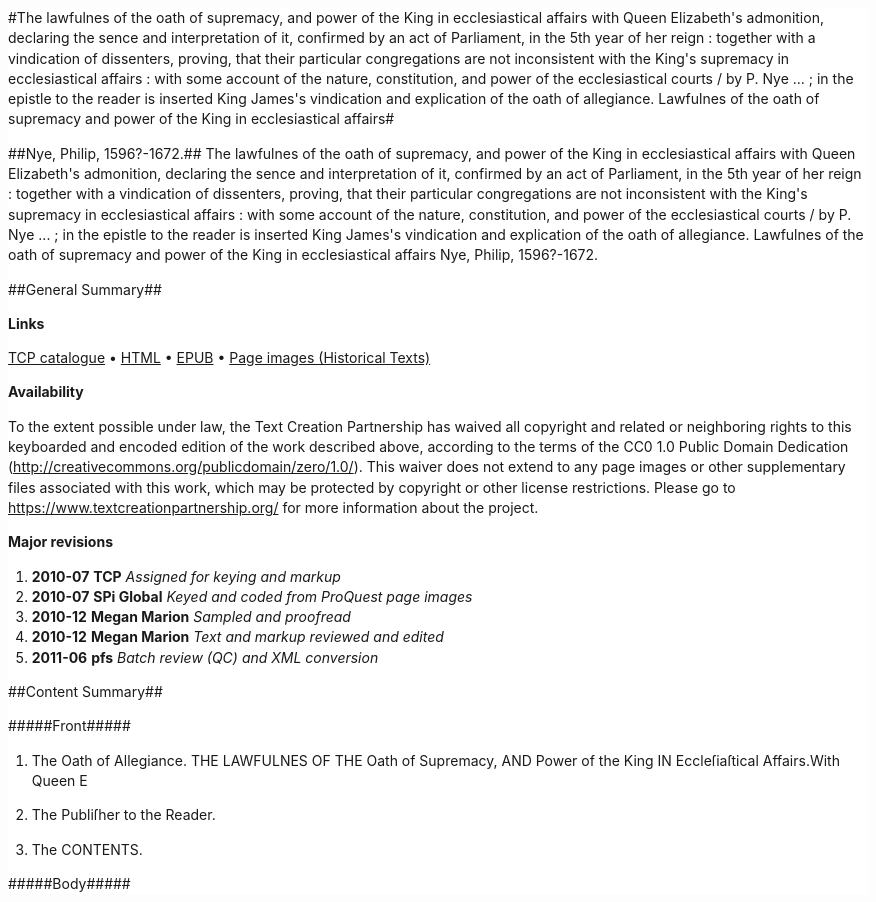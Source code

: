 #The lawfulnes of the oath of supremacy, and power of the King in ecclesiastical affairs with Queen Elizabeth's admonition, declaring the sence and interpretation of it, confirmed by an act of Parliament, in the 5th year of her reign : together with a vindication of dissenters, proving, that their particular congregations are not inconsistent with the King's supremacy in ecclesiastical affairs : with some account of the nature, constitution, and power of the ecclesiastical courts / by P. Nye ... ; in the epistle to the reader is inserted King James's vindication and explication of the oath of allegiance. Lawfulnes of the oath of supremacy and power of the King in ecclesiastical affairs#

##Nye, Philip, 1596?-1672.##
The lawfulnes of the oath of supremacy, and power of the King in ecclesiastical affairs with Queen Elizabeth's admonition, declaring the sence and interpretation of it, confirmed by an act of Parliament, in the 5th year of her reign : together with a vindication of dissenters, proving, that their particular congregations are not inconsistent with the King's supremacy in ecclesiastical affairs : with some account of the nature, constitution, and power of the ecclesiastical courts / by P. Nye ... ; in the epistle to the reader is inserted King James's vindication and explication of the oath of allegiance.
Lawfulnes of the oath of supremacy and power of the King in ecclesiastical affairs
Nye, Philip, 1596?-1672.

##General Summary##

**Links**

[TCP catalogue](http://www.ota.ox.ac.uk/tcp/)  • 
[HTML](http://tei.it.ox.ac.uk/tcp/Texts-HTML/free/A70/A70686.html)  • 
[EPUB](http://tei.it.ox.ac.uk/tcp/Texts-EPUB/free/A70/A70686.epub) • 
[Page images (Historical Texts)](https://historicaltexts.jisc.ac.uk/eebo-12570075e)

**Availability**

To the extent possible under law, the Text Creation Partnership has waived all copyright and related or neighboring rights to this keyboarded and encoded edition of the work described above, according to the terms of the CC0 1.0 Public Domain Dedication (http://creativecommons.org/publicdomain/zero/1.0/). This waiver does not extend to any page images or other supplementary files associated with this work, which may be protected by copyright or other license restrictions. Please go to https://www.textcreationpartnership.org/ for more information about the project.

**Major revisions**

1. __2010-07__ __TCP__ *Assigned for keying and markup*
1. __2010-07__ __SPi Global__ *Keyed and coded from ProQuest page images*
1. __2010-12__ __Megan Marion__ *Sampled and proofread*
1. __2010-12__ __Megan Marion__ *Text and markup reviewed and edited*
1. __2011-06__ __pfs__ *Batch review (QC) and XML conversion*

##Content Summary##

#####Front#####

1. The Oath of Allegiance.
THE LAWFULNES OF THE Oath of Supremacy, AND Power of the King IN Eccleſiaſtical Affairs.With Queen E
1. The Publiſher to the Reader.

1. The CONTENTS.

#####Body#####
